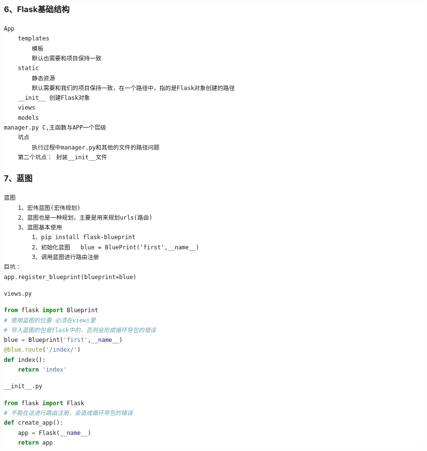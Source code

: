 ### 6、Flask基础结构

```
App
	templates
		模板
		默认也需要和项目保持一致
	static
		静态资源
		默认需要和我们的项目保持一致，在一个路径中，指的是Flask对象创建的路径
	__init__ 创建Flask对象
	views
	models
manager.py C,主函数与APP一个层级
	坑点
		执行过程中manager.py和其他的文件的路径问题
	第二个坑点： 封装__init__文件
```

### 7、蓝图

```
蓝图
	1、宏伟蓝图(宏伟规划)
	2、蓝图也是一种规划，主要是用来规划urls(路由)
	3、蓝图基本使用
		1、pip install flask-blueprint
		2、初始化蓝图   blue = BluePrint('first',__name__)
		3、调用蓝图进行路由注册
巨坑：
app.register_blueprint(blueprint=blue)
```

`views.py`

```python
from flask import Blueprint
# 使用蓝图的位置 必须在views里
# 导入蓝图的包是flask中的，否则会形成循环导包的错误
blue = Blueprint('first',__name__)
@blue.route('/index/')
def index():
    return 'index'
```

`__init__.py`

```python
from flask import Flask
# 不能在这进行路由注册，会造成循环导包的错误
def create_app():
    app = Flask(__name__)
    return app
```
